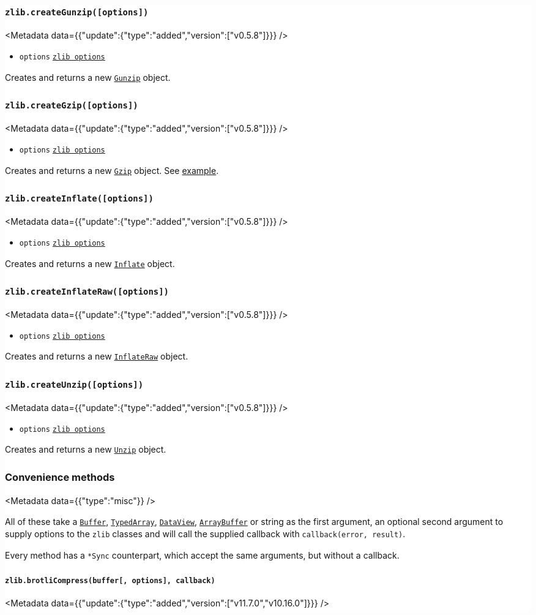 ### <DataTag tag="M" /> `zlib.createGunzip([options])`

<Metadata data={{"update":{"type":"added","version":["v0.5.8"]}}} />

* `options` [`zlib options`](/api/v16/zlib#options)

Creates and returns a new [`Gunzip`][] object.

### <DataTag tag="M" /> `zlib.createGzip([options])`

<Metadata data={{"update":{"type":"added","version":["v0.5.8"]}}} />

* `options` [`zlib options`](/api/v16/zlib#options)

Creates and returns a new [`Gzip`][] object.
See [example][zlib.createGzip example].

### <DataTag tag="M" /> `zlib.createInflate([options])`

<Metadata data={{"update":{"type":"added","version":["v0.5.8"]}}} />

* `options` [`zlib options`](/api/v16/zlib#options)

Creates and returns a new [`Inflate`][] object.

### <DataTag tag="M" /> `zlib.createInflateRaw([options])`

<Metadata data={{"update":{"type":"added","version":["v0.5.8"]}}} />

* `options` [`zlib options`](/api/v16/zlib#options)

Creates and returns a new [`InflateRaw`][] object.

### <DataTag tag="M" /> `zlib.createUnzip([options])`

<Metadata data={{"update":{"type":"added","version":["v0.5.8"]}}} />

* `options` [`zlib options`](/api/v16/zlib#options)

Creates and returns a new [`Unzip`][] object.

### Convenience methods

<Metadata data={{"type":"misc"}} />

All of these take a [`Buffer`][], [`TypedArray`][], [`DataView`][],
[`ArrayBuffer`][] or string as the first argument, an optional second argument
to supply options to the `zlib` classes and will call the supplied callback
with `callback(error, result)`.

Every method has a `*Sync` counterpart, which accept the same arguments, but
without a callback.

#### <DataTag tag="M" /> `zlib.brotliCompress(buffer[, options], callback)`

<Metadata data={{"update":{"type":"added","version":["v11.7.0","v10.16.0"]}}} />


[Brotli parameters]: #brotli-constants
[Memory usage tuning]: #memory-usage-tuning
[RFC 7932]: https://www.rfc-editor.org/rfc/rfc7932.txt
[Streams API]: /api/v16/stream
[`.flush()`]: #zlibflushkind-callback
[`Accept-Encoding`]: https://www.w3.org/Protocols/rfc2616/rfc2616-sec14.html#sec14.3
[`ArrayBuffer`]: https://developer.mozilla.org/en-US/docs/Web/JavaScript/Reference/Global_Objects/ArrayBuffer
[`BrotliCompress`]: #class-zlibbrotlicompress
[`BrotliDecompress`]: #class-zlibbrotlidecompress
[`Buffer`]: /api/v16/buffer#class-buffer
[`Content-Encoding`]: https://www.w3.org/Protocols/rfc2616/rfc2616-sec14.html#sec14.11
[`DataView`]: https://developer.mozilla.org/en-US/docs/Web/JavaScript/Reference/Global_Objects/DataView
[`DeflateRaw`]: #class-zlibdeflateraw
[`Deflate`]: #class-zlibdeflate
[`Gunzip`]: #class-zlibgunzip
[`Gzip`]: #class-zlibgzip
[`InflateRaw`]: #class-zlibinflateraw
[`Inflate`]: #class-zlibinflate
[`TypedArray`]: https://developer.mozilla.org/en-US/docs/Web/JavaScript/Reference/Global_Objects/TypedArray
[`Unzip`]: #class-zlibunzip
[`buffer.kMaxLength`]: /api/v16/buffer#bufferkmaxlength
[`deflateInit2` and `inflateInit2`]: https://zlib.net/manual.html#Advanced
[`stream.Transform`]: /api/v16/stream#class-streamtransform
[`zlib.bytesWritten`]: #zlibbyteswritten
[convenience methods]: #convenience-methods
[zlib documentation]: https://zlib.net/manual.html#Constants
[zlib.createGzip example]: #zlib